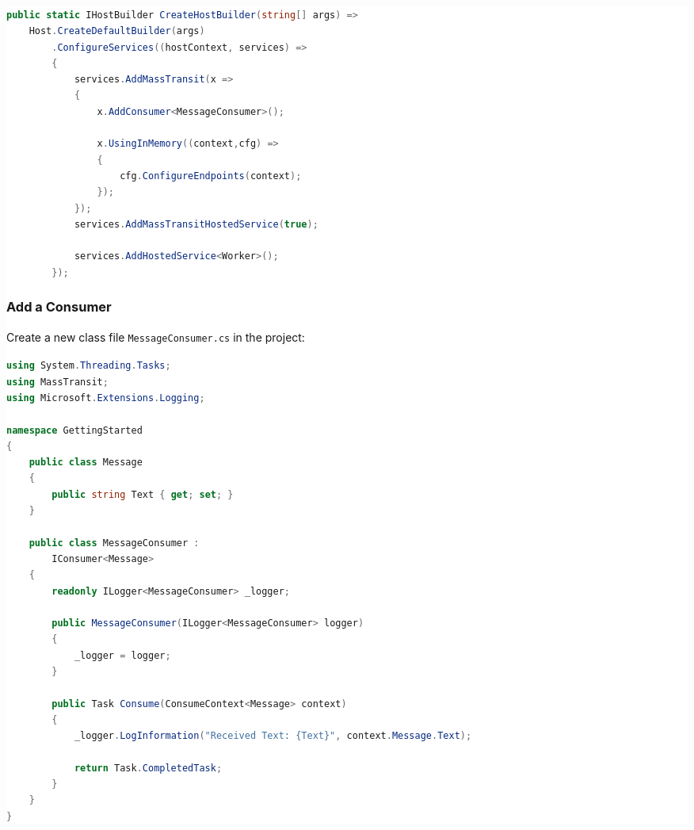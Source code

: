 ```csharp {5-14}
public static IHostBuilder CreateHostBuilder(string[] args) =>
    Host.CreateDefaultBuilder(args)
        .ConfigureServices((hostContext, services) =>
        {
            services.AddMassTransit(x =>
            {
                x.AddConsumer<MessageConsumer>();

                x.UsingInMemory((context,cfg) =>
                {
                    cfg.ConfigureEndpoints(context);
                });
            });
            services.AddMassTransitHostedService(true);
            
            services.AddHostedService<Worker>();
        });
```

### Add a Consumer

Create a new class file `MessageConsumer.cs` in the project:

```csharp
using System.Threading.Tasks;
using MassTransit;
using Microsoft.Extensions.Logging;

namespace GettingStarted
{
    public class Message
    {
        public string Text { get; set; }
    }

    public class MessageConsumer :
        IConsumer<Message>
    {
        readonly ILogger<MessageConsumer> _logger;

        public MessageConsumer(ILogger<MessageConsumer> logger)
        {
            _logger = logger;
        }

        public Task Consume(ConsumeContext<Message> context)
        {
            _logger.LogInformation("Received Text: {Text}", context.Message.Text);

            return Task.CompletedTask;
        }
    }
}
```
